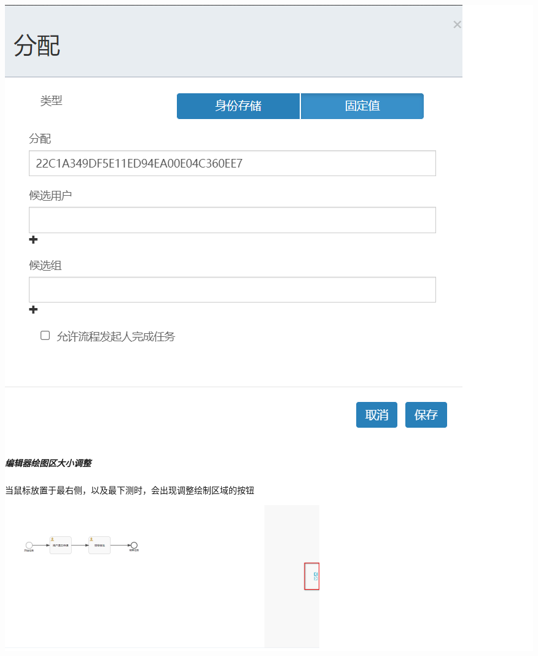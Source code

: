![image-20230509143849861](工作流.assets/image-20230509143849861.png)

##### 编辑器绘图区大小调整

当鼠标放置于最右侧，以及最下测时，会出现调整绘制区域的按钮

<img src="工作流.assets/image-20230509135051979.png" alt="image-20230509135051979" style="zoom:50%;" />
